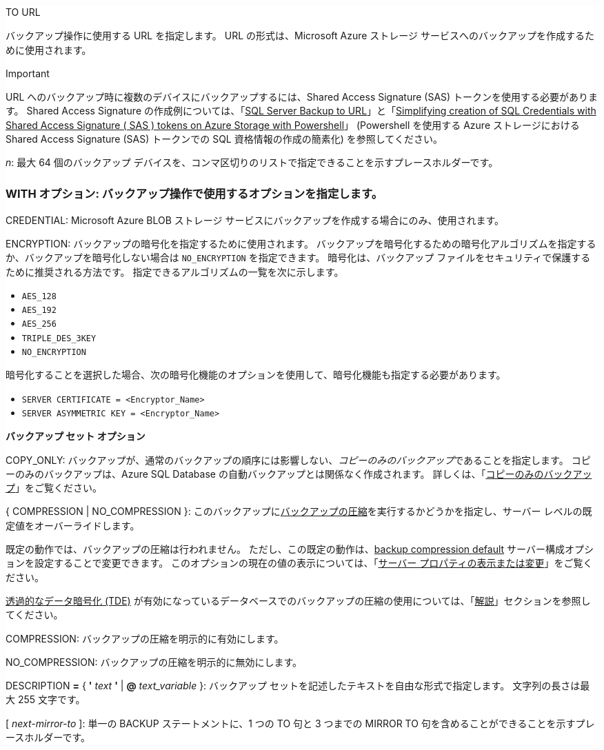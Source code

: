 TO URL

バックアップ操作に使用する URL を指定します。 URL の形式は、Microsoft Azure ストレージ サービスへのバックアップを作成するために使用されます。

> [!IMPORTANT]
> URL へのバックアップ時に複数のデバイスにバックアップするには、Shared Access Signature (SAS) トークンを使用する必要があります。 Shared Access Signature の作成例については、「[SQL Server Backup to URL](../../relational-databases/backup-restore/sql-server-backup-to-url.md)」と「[Simplifying creation of SQL Credentials with Shared Access Signature ( SAS ) tokens on Azure Storage with Powershell](https://blogs.msdn.com/b/sqlcat/archive/2015/03/21/simplifying-creation-sql-credentials-with-shared-access-signature-sas-keys-on-azure-storage-containers-with-powershell.aspx)」 (Powershell を使用する Azure ストレージにおける Shared Access Signature (SAS) トークンでの SQL 資格情報の作成の簡素化) を参照してください。

*n*: 最大 64 個のバックアップ デバイスを、コンマ区切りのリストで指定できることを示すプレースホルダーです。

### <a name="with-optionsspecifies-options-to-be-used-with-a-backup-operation"></a>WITH オプション: バックアップ操作で使用するオプションを指定します。

CREDENTIAL: Microsoft Azure BLOB ストレージ サービスにバックアップを作成する場合にのみ、使用されます。

ENCRYPTION: バックアップの暗号化を指定するために使用されます。 バックアップを暗号化するための暗号化アルゴリズムを指定するか、バックアップを暗号化しない場合は `NO_ENCRYPTION` を指定できます。 暗号化は、バックアップ ファイルをセキュリティで保護するために推奨される方法です。 指定できるアルゴリズムの一覧を次に示します。

- `AES_128`
- `AES_192`
- `AES_256`
- `TRIPLE_DES_3KEY`
- `NO_ENCRYPTION`

暗号化することを選択した場合、次の暗号化機能のオプションを使用して、暗号化機能も指定する必要があります。

- `SERVER CERTIFICATE = <Encryptor_Name>`
- `SERVER ASYMMETRIC KEY = <Encryptor_Name>`

**バックアップ セット オプション**

COPY_ONLY: バックアップが、通常のバックアップの順序には影響しない、*コピーのみのバックアップ*であることを指定します。 コピーのみのバックアップは、Azure SQL Database の自動バックアップとは関係なく作成されます。 詳しくは、「[コピーのみのバックアップ](../../relational-databases/backup-restore/copy-only-backups-sql-server.md)」をご覧ください。

{ COMPRESSION | NO_COMPRESSION }: このバックアップに[バックアップの圧縮](../../relational-databases/backup-restore/backup-compression-sql-server.md)を実行するかどうかを指定し、サーバー レベルの既定値をオーバーライドします。

既定の動作では、バックアップの圧縮は行われません。 ただし、この既定の動作は、[backup compression default](../../database-engine/configure-windows/view-or-configure-the-backup-compression-default-server-configuration-option.md) サーバー構成オプションを設定することで変更できます。 このオプションの現在の値の表示については、「[サーバー プロパティの表示または変更](../../database-engine/configure-windows/view-or-change-server-properties-sql-server.md)」をご覧ください。

[透過的なデータ暗号化 (TDE)](../../relational-databases/security/encryption/transparent-data-encryption.md) が有効になっているデータベースでのバックアップの圧縮の使用については、「[解説](#general-remarks)」セクションを参照してください。

COMPRESSION: バックアップの圧縮を明示的に有効にします。

NO_COMPRESSION: バックアップの圧縮を明示的に無効にします。

DESCRIPTION **=** { **'** _text_ **'**  |  **@** _text\_variable_ }: バックアップ セットを記述したテキストを自由な形式で指定します。 文字列の長さは最大 255 文字です。


[ *next-mirror-to* ]: 単一の BACKUP ステートメントに、1 つの TO 句と 3 つまでの MIRROR TO 句を含めることができることを示すプレースホルダーです。